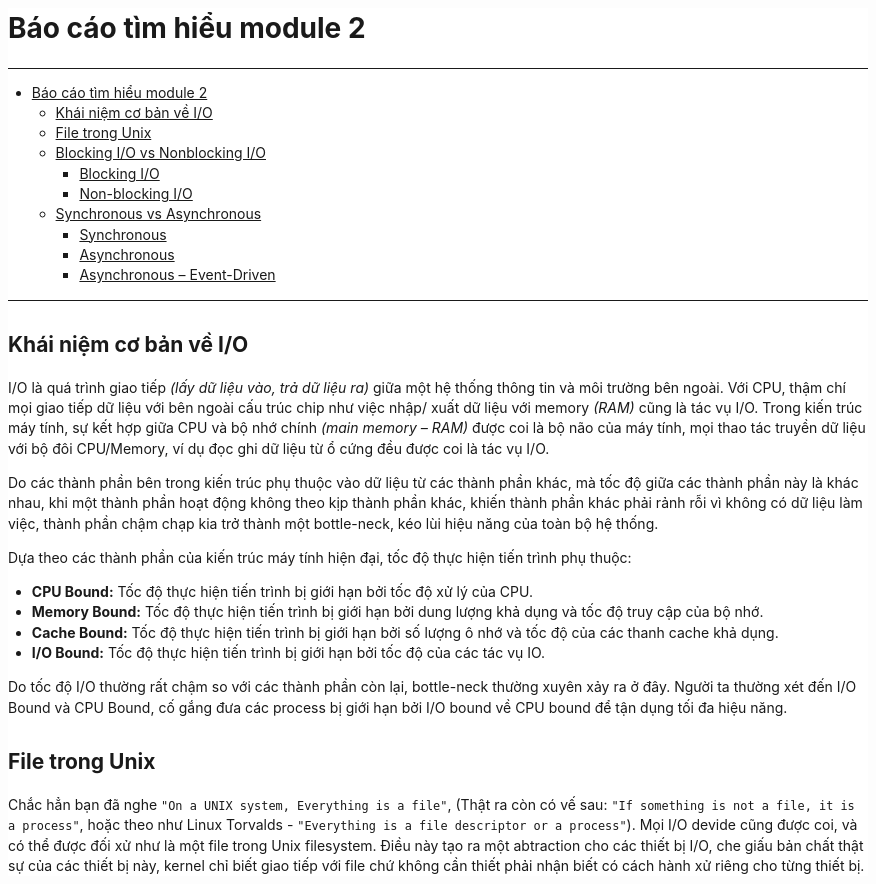 # Báo cáo tìm hiểu module 2

---

- [Báo cáo tìm hiểu module 2](#B%C3%A1o-c%C3%A1o-t%C3%ACm-hi%E1%BB%83u-module-2)
  - [Khái niệm cơ bản về I/O](#Kh%C3%A1i-ni%E1%BB%87m-c%C6%A1-b%E1%BA%A3n-v%E1%BB%81-IO)
  - [File trong Unix](#File-trong-Unix)
  - [Blocking I/O vs Nonblocking I/O](#Blocking-IO-vs-Nonblocking-IO)
    - [Blocking I/O](#Blocking-IO)
    - [Non-blocking I/O](#Non-blocking-IO)
  - [Synchronous vs Asynchronous](#Synchronous-vs-Asynchronous)
    - [Synchronous](#Synchronous)
    - [Asynchronous](#Asynchronous)
    - [Asynchronous – Event-Driven](#Asynchronous-%E2%80%93-Event-Driven)


---

## Khái niệm cơ bản về I/O

I/O là quá trình giao tiếp *(lấy dữ liệu vào, trả dữ liệu ra)* giữa một hệ thống thông tin và môi trường bên ngoài. Với CPU, thậm chí mọi giao tiếp dữ liệu với bên ngoài cấu trúc chip như việc nhập/ xuất dữ liệu với memory *(RAM)* cũng là tác vụ I/O. Trong kiến trúc máy tính, sự kết hợp giữa CPU và bộ nhớ chính *(main memory – RAM)* được coi là bộ não của máy tính, mọi thao tác truyền dữ liệu với bộ đôi CPU/Memory, ví dụ đọc ghi dữ liệu từ ổ cứng đều được coi là tác vụ I/O.

Do các thành phần bên trong kiến trúc phụ thuộc vào dữ liệu từ các thành phần khác, mà tốc độ giữa các thành phần này là khác nhau, khi một thành phần hoạt động không theo kịp thành phần khác, khiến thành phần khác phải rảnh rỗi vì không có dữ liệu làm việc, thành phần chậm chạp kia trở thành một bottle-neck, kéo lùi hiệu năng của toàn bộ hệ thống.

Dựa theo các thành phần của kiến trúc máy tính hiện đại, tốc độ thực hiện tiến trình phụ thuộc:

- **CPU Bound:** Tốc độ thực hiện tiến trình bị giới hạn bởi tốc độ xử lý của CPU.
- **Memory Bound:** Tốc độ thực hiện tiến trình bị giới hạn bởi dung lượng khả dụng và tốc độ truy cập của bộ nhớ.
- **Cache Bound:** Tốc độ thực hiện tiến trình bị giới hạn bởi số lượng ô nhớ và tốc độ của các thanh cache khả dụng.
- **I/O Bound:** Tốc độ thực hiện tiến trình bị giới hạn bởi tốc độ của các tác vụ IO.

Do tốc độ I/O thường rất chậm so với các thành phần còn lại, bottle-neck thường xuyên xảy ra ở đây. Người ta thường xét đến I/O Bound và CPU Bound, cố gắng đưa các process bị giới hạn bởi I/O bound về CPU bound để tận dụng tối đa hiệu năng.

## File trong Unix

Chắc hẳn bạn đã nghe `"On a UNIX system, Everything is a file"`, (Thật ra còn có vế sau: `"If something is not a file, it is a process"`, hoặc theo như Linux Torvalds - `"Everything is a file descriptor or a process"`). Mọi I/O devide cũng được coi, và có thể được đối xử như là một file trong Unix filesystem. Điều này tạo ra một abtraction cho các thiết bị I/O, che giấu bản chất thật sự của các thiết bị này, kernel chỉ biết giao tiếp với file chứ không cần thiết phải nhận biết có cách hành xử riêng cho từng thiết bị.
